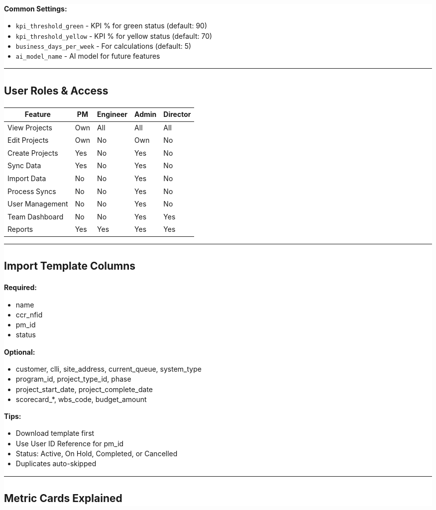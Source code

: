 **Common Settings:**
- `kpi_threshold_green` - KPI % for green status (default: 90)
- `kpi_threshold_yellow` - KPI % for yellow status (default: 70)
- `business_days_per_week` - For calculations (default: 5)
- `ai_model_name` - AI model for future features

---

## User Roles & Access

| Feature | PM | Engineer | Admin | Director |
|---------|----|-----------| ------|----------|
| View Projects | Own | All | All | All |
| Edit Projects | Own | No | Own | No |
| Create Projects | Yes | No | Yes | No |
| Sync Data | Yes | No | Yes | No |
| Import Data | No | No | Yes | No |
| Process Syncs | No | No | Yes | No |
| User Management | No | No | Yes | No |
| Team Dashboard | No | No | Yes | Yes |
| Reports | Yes | Yes | Yes | Yes |

---

## Import Template Columns

**Required:**
- name
- ccr_nfid
- pm_id
- status

**Optional:**
- customer, clli, site_address, current_queue, system_type
- program_id, project_type_id, phase
- project_start_date, project_complete_date
- scorecard_*, wbs_code, budget_amount

**Tips:**
- Download template first
- Use User ID Reference for pm_id
- Status: Active, On Hold, Completed, or Cancelled
- Duplicates auto-skipped

---

## Metric Cards Explained
